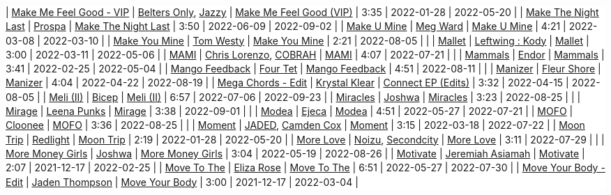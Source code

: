 | [Make Me Feel Good \- VIP](https://open.spotify.com/track/6JBRKxt2UzIYeiLrwkqwVV) | [Belters Only](https://open.spotify.com/artist/1H1sDUWSlytzifZTDpKgUA), [Jazzy](https://open.spotify.com/artist/7zAAwgV5Wqmvpb4GzvlRkP) | [Make Me Feel Good \(VIP\)](https://open.spotify.com/album/3L75UtdPmnwXGULtfR8mZk) | 3:35 | 2022-01-28 | 2022-05-20 |
| [Make The Night Last](https://open.spotify.com/track/7LhJcuKVjWEJpCRWuE9EiK) | [Prospa](https://open.spotify.com/artist/6HabM2PUM519iIxervGWSb) | [Make The Night Last](https://open.spotify.com/album/0eBsV99mKaO1uMEBi8n75J) | 3:50 | 2022-06-09 | 2022-09-02 |
| [Make U Mine](https://open.spotify.com/track/37Gk95YcpX7sXlVC7TwSPS) | [Meg Ward](https://open.spotify.com/artist/2mD3jEYpdABPmYGMkwIp8s) | [Make U Mine](https://open.spotify.com/album/4jqS5wonR9mVmPm1tCbQSD) | 4:21 | 2022-03-08 | 2022-03-10 |
| [Make You Mine](https://open.spotify.com/track/2hLHtZpEnyL2ADzTrEj6Bh) | [Tom Westy](https://open.spotify.com/artist/0HhpiOJAde5crSTrd6sMbW) | [Make You Mine](https://open.spotify.com/album/28827URdQxyx99FNfzbwQY) | 2:21 | 2022-08-05 |  |
| [Mallet](https://open.spotify.com/track/0zGbWkCIKGieoEFV67AzGD) | [Leftwing : Kody](https://open.spotify.com/artist/7eYXtOjJGhrM16cK2hRmnR) | [Mallet](https://open.spotify.com/album/3IqbsuAPOXQ221qoB0Z22W) | 3:00 | 2022-03-11 | 2022-05-06 |
| [MAMI](https://open.spotify.com/track/6JjSoJ2laV4ZbKNb9nybvh) | [Chris Lorenzo](https://open.spotify.com/artist/7tm9Tuc70geXOOyKhtZHIj), [COBRAH](https://open.spotify.com/artist/1AHswQqsDNmu1xaE8KpBne) | [MAMI](https://open.spotify.com/album/6fdfCmP6hJg0gqFobszTYB) | 4:07 | 2022-07-21 |  |
| [Mammals](https://open.spotify.com/track/0e4mold3WftJCv737za141) | [Endor](https://open.spotify.com/artist/6F3vLfyutkUhpM50G84eMt) | [Mammals](https://open.spotify.com/album/50N8rmpS7d0eIv80d6YMDU) | 3:41 | 2022-02-25 | 2022-05-04 |
| [Mango Feedback](https://open.spotify.com/track/4lEkWLEF4MRTJE03dCF2O9) | [Four Tet](https://open.spotify.com/artist/7Eu1txygG6nJttLHbZdQOh) | [Mango Feedback](https://open.spotify.com/album/16YdLmhRGsqy6b2RKxIQWr) | 4:51 | 2022-08-11 |  |
| [Manizer](https://open.spotify.com/track/32MHis9ga5UmCo2hivlkEs) | [Fleur Shore](https://open.spotify.com/artist/7GyRA9n7JVslQGcbo72Dil) | [Manizer](https://open.spotify.com/album/0OY87u7mQKYk8nJ96Br0QM) | 4:04 | 2022-04-22 | 2022-08-19 |
| [Mega Chords \- Edit](https://open.spotify.com/track/0nms4MMhjU9IJ3Fb2gE09e) | [Krystal Klear](https://open.spotify.com/artist/0jqr8aeeHSn5pMEVD4aTrI) | [Connect EP \(Edits\)](https://open.spotify.com/album/12r5I2u4n4Fq3dCdwEZUug) | 3:32 | 2022-04-15 | 2022-08-05 |
| [Meli \(II\)](https://open.spotify.com/track/6nGhGBz7uaE1RngnIFRKep) | [Bicep](https://open.spotify.com/artist/73A3bLnfnz5BoQjb4gNCga) | [Meli \(II\)](https://open.spotify.com/album/6pDZnLDqV5XuiVmuSw7oZs) | 6:57 | 2022-07-06 | 2022-09-23 |
| [Miracles](https://open.spotify.com/track/390gklCmVREtgzEVf3L3CU) | [Joshwa](https://open.spotify.com/artist/1PzAgFVk9v8cxn9flrqrv5) | [Miracles](https://open.spotify.com/album/7B54uESsR5n8xPhAfr4Qkq) | 3:23 | 2022-08-25 |  |
| [Mirage](https://open.spotify.com/track/2XMtuYlrbRPmQJUlR3vrvb) | [Leena Punks](https://open.spotify.com/artist/4v86SW8ZXq6cYAvMnaqYWt) | [Mirage](https://open.spotify.com/album/6nYgXiDGaYwWRvc16AIRPc) | 3:38 | 2022-09-01 |  |
| [Modea](https://open.spotify.com/track/7sRUJWPvKLHvO2vWK4vS8l) | [Ejeca](https://open.spotify.com/artist/0tSC9Vot7WlR1MsLBqQ9HX) | [Modea](https://open.spotify.com/album/27eciU67DUx9S2daOZoizx) | 4:51 | 2022-05-27 | 2022-07-21 |
| [MOFO](https://open.spotify.com/track/1uu5RapHFSkk6sYbuE6sjC) | [Cloonee](https://open.spotify.com/artist/7MdlXmq2HViAJWo9cf30sR) | [MOFO](https://open.spotify.com/album/1espaWmXpkW0j4BlcplkSU) | 3:36 | 2022-08-25 |  |
| [Moment](https://open.spotify.com/track/76HRQcnhtP5qHJCIt5yQqG) | [JADED](https://open.spotify.com/artist/6tCJN1fQNdFCEaOa8Da9Wf), [Camden Cox](https://open.spotify.com/artist/5mNpMP01Co4vXZ3U0fWP3C) | [Moment](https://open.spotify.com/album/0PY5spRiVXF08BkBlJsXLa) | 3:15 | 2022-03-18 | 2022-07-22 |
| [Moon Trip](https://open.spotify.com/track/34K6Oyc8fCXRbeyyIiggmd) | [Redlight](https://open.spotify.com/artist/4ly0VtIYiDYVA4q6ry0NUk) | [Moon Trip](https://open.spotify.com/album/17SREcIkD1bEgNz8tDHZGf) | 2:19 | 2022-01-28 | 2022-05-20 |
| [More Love](https://open.spotify.com/track/5PY9fTLp4MPXsbeRouS8gd) | [Noizu](https://open.spotify.com/artist/3VRyybsQu0MDG0F2LBxnv7), [Secondcity](https://open.spotify.com/artist/2ew9JvyyuOGkhahuwdovDq) | [More Love](https://open.spotify.com/album/6RqDJ6CVMcWAYKJjrR2SHx) | 3:11 | 2022-07-29 |  |
| [More Money Girls](https://open.spotify.com/track/3qWeNg7bQLcssTFYjnQFwB) | [Joshwa](https://open.spotify.com/artist/1PzAgFVk9v8cxn9flrqrv5) | [More Money Girls](https://open.spotify.com/album/5gSzZubsivBHoaYEb6N6iO) | 3:04 | 2022-05-19 | 2022-08-26 |
| [Motivate](https://open.spotify.com/track/5J5ORcB3J61EgsVC2LADbc) | [Jeremiah Asiamah](https://open.spotify.com/artist/4a8asYwblfRPbHxD6Oc7W4) | [Motivate](https://open.spotify.com/album/25J6q42R7zvRoECkz7PGdj) | 2:07 | 2021-12-17 | 2022-02-25 |
| [Move To The](https://open.spotify.com/track/5OrMkiv57J2WIH4QTWuaKJ) | [Eliza Rose](https://open.spotify.com/artist/4XC335ouK6pXyq4QiIb8bP) | [Move To The](https://open.spotify.com/album/3tsLIMNmEgp7PjrEu4YhPO) | 6:51 | 2022-05-27 | 2022-07-30 |
| [Move Your Body \- Edit](https://open.spotify.com/track/6EhZYH9MsQvX3IXoRF4Ler) | [Jaden Thompson](https://open.spotify.com/artist/0mdzsyApmam6OqNr4Z3vKQ) | [Move Your Body](https://open.spotify.com/album/1RzqLXi302wkKMtAk94euI) | 3:00 | 2021-12-17 | 2022-03-04 |